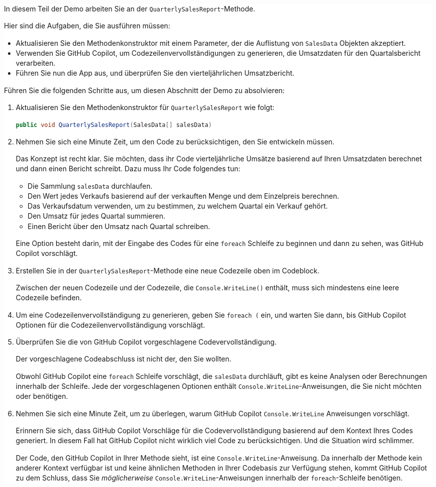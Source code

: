 In diesem Teil der Demo arbeiten Sie an der `QuarterlySalesReport`-Methode.

Hier sind die Aufgaben, die Sie ausführen müssen:

- Aktualisieren Sie den Methodenkonstruktor mit einem Parameter, der die Auflistung von `SalesData` Objekten akzeptiert.
- Verwenden Sie GitHub Copilot, um Codezeilenvervollständigungen zu generieren, die Umsatzdaten für den Quartalsbericht verarbeiten.
- Führen Sie nun die App aus, und überprüfen Sie den vierteljährlichen Umsatzbericht.

Führen Sie die folgenden Schritte aus, um diesen Abschnitt der Demo zu absolvieren:

1. Aktualisieren Sie den Methodenkonstruktor für `QuarterlySalesReport` wie folgt:

    ```C#
    public void QuarterlySalesReport(SalesData[] salesData)
    ```

1. Nehmen Sie sich eine Minute Zeit, um den Code zu berücksichtigen, den Sie entwickeln müssen.

    Das Konzept ist recht klar. Sie möchten, dass ihr Code vierteljährliche Umsätze basierend auf Ihren Umsatzdaten berechnet und dann einen Bericht schreibt. Dazu muss Ihr Code folgendes tun:

    - Die Sammlung `salesData` durchlaufen.
    - Den Wert jedes Verkaufs basierend auf der verkauften Menge und dem Einzelpreis berechnen.
    - Das Verkaufsdatum verwenden, um zu bestimmen, zu welchem Quartal ein Verkauf gehört.
    - Den Umsatz für jedes Quartal summieren.
    - Einen Bericht über den Umsatz nach Quartal schreiben.

    Eine Option besteht darin, mit der Eingabe des Codes für eine `foreach` Schleife zu beginnen und dann zu sehen, was GitHub Copilot vorschlägt.

1. Erstellen Sie in der `QuarterlySalesReport`-Methode eine neue Codezeile oben im Codeblock.

    Zwischen der neuen Codezeile und der Codezeile, die `Console.WriteLine()` enthält, muss sich mindestens eine leere Codezeile befinden.

1. Um eine Codezeilenvervollständigung zu generieren, geben Sie `foreach (` ein, und warten Sie dann, bis GitHub Copilot Optionen für die Codezeilenvervollständigung vorschlägt.

1. Überprüfen Sie die von GitHub Copilot vorgeschlagene Codevervollständigung.

    Der vorgeschlagene Codeabschluss ist nicht der, den Sie wollten.

    Obwohl GitHub Copilot eine `foreach` Schleife vorschlägt, die `salesData` durchläuft, gibt es keine Analysen oder Berechnungen innerhalb der Schleife. Jede der vorgeschlagenen Optionen enthält `Console.WriteLine`-Anweisungen, die Sie nicht möchten oder benötigen.

1. Nehmen Sie sich eine Minute Zeit, um zu überlegen, warum GitHub Copilot `Console.WriteLine` Anweisungen vorschlägt.

    Erinnern Sie sich, dass GitHub Copilot Vorschläge für die Codevervollständigung basierend auf dem Kontext Ihres Codes generiert. In diesem Fall hat GitHub Copilot nicht wirklich viel Code zu berücksichtigen. Und die Situation wird schlimmer.

    Der Code, den GitHub Copilot in Ihrer Methode sieht, ist eine `Console.WriteLine`-Anweisung. Da innerhalb der Methode kein anderer Kontext verfügbar ist und keine ähnlichen Methoden in Ihrer Codebasis zur Verfügung stehen, kommt GitHub Copilot zu dem Schluss, dass Sie *möglicherweise* `Console.WriteLine`-Anweisungen innerhalb der `foreach`-Schleife benötigen.
